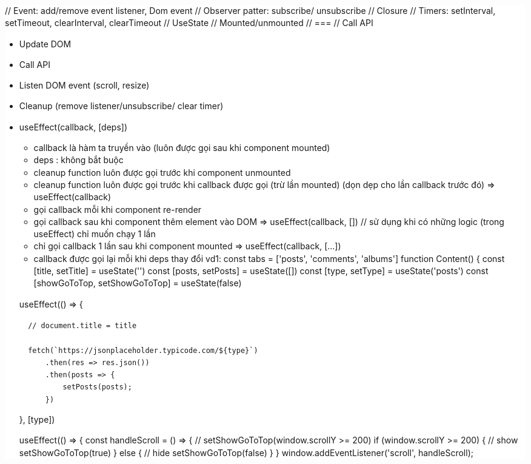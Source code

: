 // Event: add/remove event listener, Dom event
// Observer patter: subscribe/ unsubscribe
// Closure
// Timers: setInterval, setTimeout, clearInterval, clearTimeout
// UseState
// Mounted/unmounted
// ===
// Call API

- Update DOM
- Call API
- Listen DOM event (scroll, resize)
- Cleanup (remove listener/unsubscribe/ clear timer)

- useEffect(callback, [deps])
    + callback là hàm ta truyền vào (luôn được gọi sau khi component mounted)
    + deps : không bắt buộc
    + cleanup function luôn được gọi trước khi component unmounted 
    + cleanup function luôn được gọi trước khi callback được gọi (trừ lần mounted) (dọn dẹp cho lần callback trước đó)
=> useEffect(callback)
    + gọi callback mỗi khi component re-render
    + gọi callback sau khi component thêm element vào DOM
=> useEffect(callback, []) // sử dụng khi có những logic (trong useEffect) chỉ muốn chạy 1 lần
    + chỉ gọi callback 1 lần sau khi component mounted
=> useEffect(callback, [...])
    + callback được gọi lại mỗi khi deps thay đổi
vd1: 
const tabs = ['posts', 'comments', 'albums']
function Content() {
    const [title, setTitle] = useState('')
    const [posts, setPosts] = useState([])
    const [type, setType] = useState('posts')
    const [showGoToTop, setShowGoToTop] = useState(false)

    useEffect(() => {

        // document.title = title

        fetch(`https://jsonplaceholder.typicode.com/${type}`)
            .then(res => res.json())
            .then(posts => {
                setPosts(posts);
            })


    }, [type])

    useEffect(() => {
        const handleScroll = () => {
            // setShowGoToTop(window.scrollY >= 200)
            if (window.scrollY >= 200) {
                // show
                setShowGoToTop(true)
            } else {
                // hide
                setShowGoToTop(false)
            }
        }
        window.addEventListener('scroll', handleScroll);

